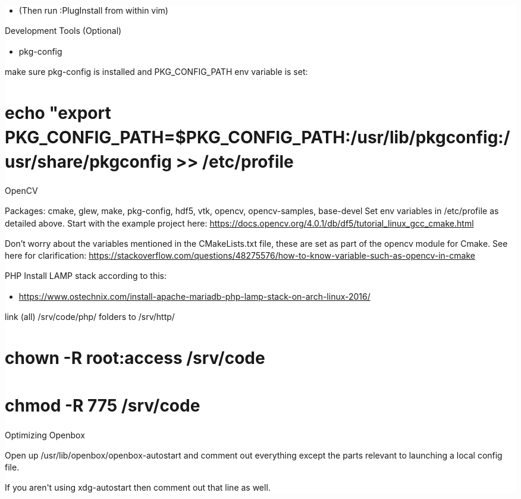 - (Then run :PlugInstall from within vim)

Development Tools (Optional)

- pkg-config

make sure pkg-config is installed and PKG_CONFIG_PATH env variable is set:

# echo "export PKG_CONFIG_PATH=$PKG_CONFIG_PATH:/usr/lib/pkgconfig:/usr/share/pkgconfig >> /etc/profile

OpenCV

Packages: cmake, glew, make, pkg-config, hdf5, vtk, opencv, opencv-samples, base-devel
Set env variables in /etc/profile as detailed above. 
Start with the example project here: https://docs.opencv.org/4.0.1/db/df5/tutorial_linux_gcc_cmake.html

Don’t worry about the variables mentioned in the CMakeLists.txt file, these are set as part of the opencv module for Cmake. See here for clarification: https://stackoverflow.com/questions/48275576/how-to-know-variable-such-as-opencv-in-cmake

PHP
Install LAMP stack according to this:
- https://www.ostechnix.com/install-apache-mariadb-php-lamp-stack-on-arch-linux-2016/

link (all) /srv/code/php/<project name> folders to /srv/http/<project name>
# chown -R root:access /srv/code
# chmod -R 775 /srv/code

Optimizing Openbox

Open up /usr/lib/openbox/openbox-autostart and comment out everything except the parts relevant to launching a local config file. 

If you aren't using xdg-autostart then comment out that line as well. 



